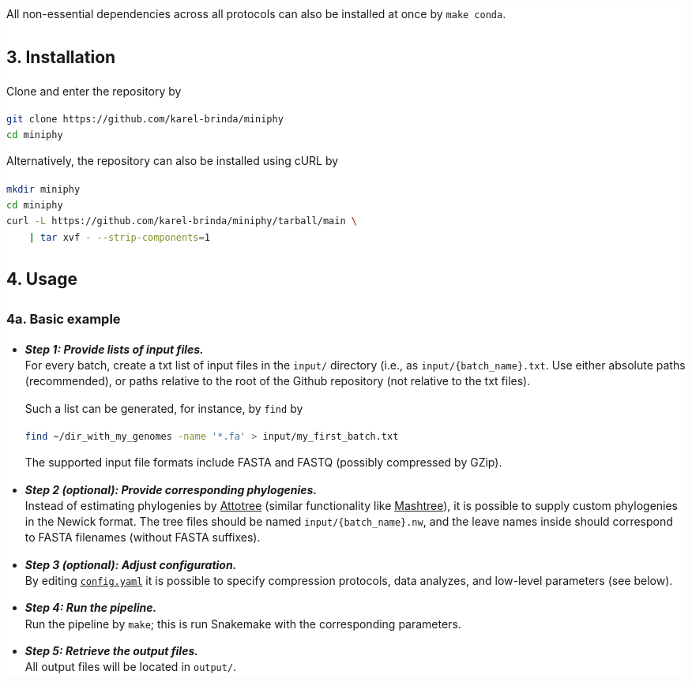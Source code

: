 
All non-essential dependencies across all protocols can also be
installed at once by `make conda`.



## 3. Installation

Clone and enter the repository by

```bash
git clone https://github.com/karel-brinda/miniphy
cd miniphy
```

Alternatively, the repository can also be installed using cURL by
```bash
mkdir miniphy
cd miniphy
curl -L https://github.com/karel-brinda/miniphy/tarball/main \
    | tar xvf - --strip-components=1
```


## 4. Usage

### 4a. Basic example

* ***Step 1: Provide lists of input files.*** \
  For every batch, create a txt list of input files in the `input/`
  directory (i.e., as `input/{batch_name}.txt`. Use either absolute paths (recommended),
  or paths relative to the root of the Github repository (not relative to the txt files).

  Such a list can be generated, for instance, by `find` by
  ```bash
  find ~/dir_with_my_genomes -name '*.fa' > input/my_first_batch.txt
  ```
  The supported input file formats include FASTA and FASTQ (possibly compressed by GZip).

* ***Step 2 (optional): Provide corresponding phylogenies.*** \
  Instead of estimating phylogenies by [Attotree](https://github.com/karel-brinda/attotree)
  (similar functionality like [Mashtree](https://github.com/lskatz/mashtree)),
  it is possible to supply custom phylogenies in the Newick format.
  The tree files should be named `input/{batch_name}.nw`,
  and the leave names inside should correspond
  to FASTA filenames (without FASTA suffixes).

* ***Step 3 (optional): Adjust configuration.*** \
  By editing [`config.yaml`](config.yaml) it is possible to specify
  compression protocols, data analyzes,
  and low-level parameters (see below).

* ***Step 4: Run the pipeline.*** \
  Run the pipeline by `make`; this is run
  Snakemake with the corresponding parameters.

* ***Step 5: Retrieve the output files.*** \
  All output files will be located in `output/`.
